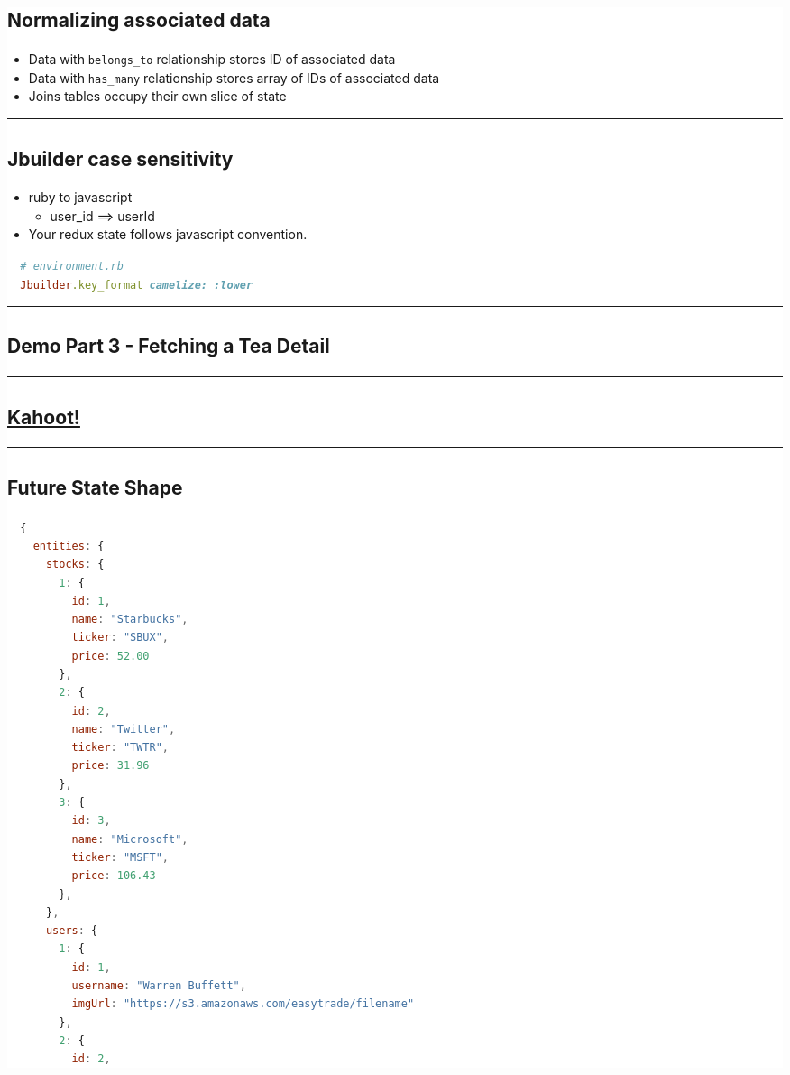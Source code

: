 
## Normalizing associated data

* Data with `belongs_to` relationship stores ID of associated data
* Data with `has_many` relationship stores array of IDs of associated data
* Joins tables occupy their own slice of state

---

## Jbuilder case sensitivity

+ ruby to javascript
  + user_id ==> userId
+ Your redux state follows javascript convention.

```ruby
  # environment.rb
  Jbuilder.key_format camelize: :lower
```

---

## Demo Part 3 - Fetching a Tea Detail

---

## [Kahoot!](https://play.kahoot.it/v2/?quizId=e5e638fb-5857-4e04-9774-0906dfcaf5ce)

---

## Future State Shape

```js
  {
    entities: {
      stocks: {
        1: {
          id: 1,
          name: "Starbucks",
          ticker: "SBUX",
          price: 52.00
        },
        2: {
          id: 2,
          name: "Twitter",
          ticker: "TWTR",
          price: 31.96
        },
        3: {
          id: 3,
          name: "Microsoft",
          ticker: "MSFT",
          price: 106.43
        },
      },
      users: {
        1: {
          id: 1,
          username: "Warren Buffett",
          imgUrl: "https://s3.amazonaws.com/easytrade/filename"
        },
        2: {
          id: 2,
```